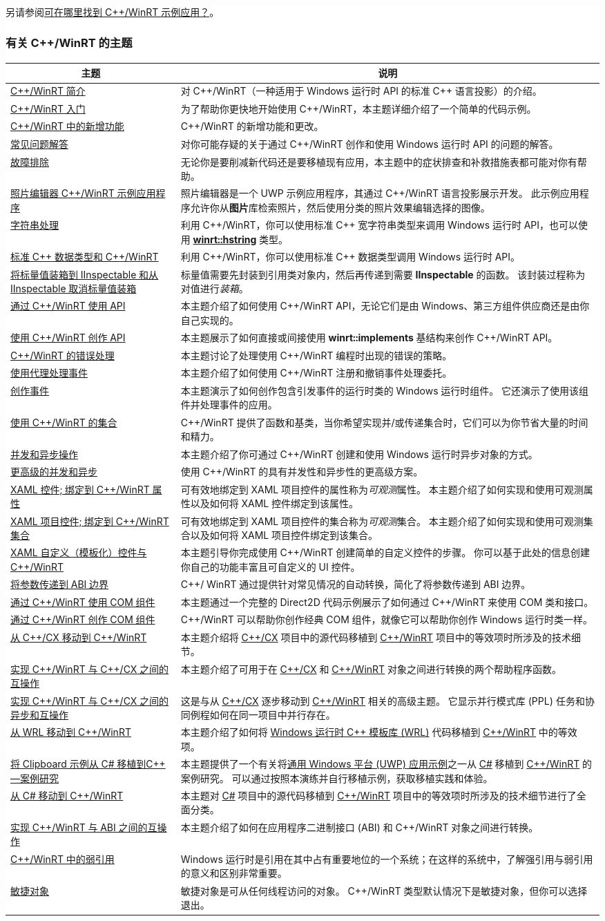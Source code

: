 另请参阅[可在哪里找到 C++/WinRT 示例应用？](/windows/uwp/cpp-and-winrt-apis/faq#where-can-i-find-cwinrt-sample-apps)。

### <a name="topics-about-cwinrt"></a>有关 C++/WinRT 的主题

| 主题 | 说明 |
| - | - |
| [C++/WinRT 简介](./intro-to-using-cpp-with-winrt.md) | 对 C++/WinRT（一种适用于 Windows 运行时 API 的标准 C++ 语言投影）的介绍。 |
| [C++/WinRT 入门](./get-started.md) | 为了帮助你更快地开始使用 C++/WinRT，本主题详细介绍了一个简单的代码示例。 |
| [C++/WinRT 中的新增功能](./news.md) | C++/WinRT 的新增功能和更改。 |
| [常见问题解答](./faq.md) | 对你可能存疑的关于通过 C++/WinRT 创作和使用 Windows 运行时 API 的问题的解答。 |
| [故障排除](./troubleshooting.md) | 无论你是要削减新代码还是要移植现有应用，本主题中的症状排查和补救措施表都可能对你有帮助。 |
| [照片编辑器 C++/WinRT 示例应用程序](./photo-editor-sample.md) | 照片编辑器是一个 UWP 示例应用程序，其通过 C++/WinRT 语言投影展示开发。 此示例应用程序允许你从**图片**库检索照片，然后使用分类的照片效果编辑选择的图像。 | 
| [字符串处理](./strings.md) | 利用 C++/WinRT，你可以使用标准 C++ 宽字符串类型来调用 Windows 运行时 API，也可以使用 [**winrt::hstring**](/uwp/cpp-ref-for-winrt/hstring) 类型。 |
| [标准 C++ 数据类型和 C++/WinRT](./std-cpp-data-types.md) | 利用 C++/WinRT，你可以使用标准 C++ 数据类型调用 Windows 运行时 API。 |
| [将标量值装箱到 IInspectable 和从 IInspectable 取消标量值装箱](./boxing.md) | 标量值需要先封装到引用类对象内，然后再传递到需要 **IInspectable** 的函数。 该封装过程称为对值进行*装箱*。 |
| [通过 C++/WinRT 使用 API](./consume-apis.md) | 本主题介绍了如何使用 C++/WinRT API，无论它们是由 Windows、第三方组件供应商还是由你自己实现的。 |
| [使用 C++/WinRT 创作 API](./author-apis.md) | 本主题展示了如何直接或间接使用 **winrt::implements** 基结构来创作 C++/WinRT API。 |
| [C++/WinRT 的错误处理](./error-handling.md) | 本主题讨论了处理使用 C++/WinRT 编程时出现的错误的策略。 |
| [使用代理处理事件](./handle-events.md) | 本主题介绍了如何使用 C++/WinRT 注册和撤销事件处理委托。 |
| [创作事件](./author-events.md) | 本主题演示了如何创作包含引发事件的运行时类的 Windows 运行时组件。 它还演示了使用该组件并处理事件的应用。 |
| [使用 C++/WinRT 的集合](./collections.md) | C++/WinRT 提供了函数和基类，当你希望实现并/或传递集合时，它们可以为你节省大量的时间和精力。 |
| [并发和异步操作](./concurrency.md) | 本主题介绍了你可通过 C++/WinRT 创建和使用 Windows 运行时异步对象的方式。 |
| [更高级的并发和异步](./concurrency-2.md) | 使用 C++/WinRT 的具有并发性和异步性的更高级方案。 |
| [XAML 控件; 绑定到 C++/WinRT 属性](./binding-property.md) | 可有效地绑定到 XAML 项目控件的属性称为*可观测*属性。 本主题介绍了如何实现和使用可观测属性以及如何将 XAML 控件绑定到该属性。 |
| [XAML 项目控件; 绑定到 C++/WinRT 集合](./binding-collection.md) | 可有效地绑定到 XAML 项目控件的集合称为*可观测*集合。 本主题介绍了如何实现和使用可观测集合以及如何将 XAML 项目控件绑定到该集合。 |
| [XAML 自定义（模板化）控件与 C++/WinRT](./xaml-cust-ctrl.md) | 本主题引导你完成使用 C++/WinRT 创建简单的自定义控件的步骤。 你可以基于此处的信息创建你自己的功能丰富且可自定义的 UI 控件。 |
| [将参数传递到 ABI 边界](./pass-parms-to-abi.md) | C++/ WinRT 通过提供针对常见情况的自动转换，简化了将参数传递到 ABI 边界。 |
| [通过 C++/WinRT 使用 COM 组件](./consume-com.md) | 本主题通过一个完整的 Direct2D 代码示例展示了如何通过 C++/WinRT 来使用 COM 类和接口。 |
| [通过 C++/WinRT 创作 COM 组件](./author-coclasses.md) | C++/WinRT 可以帮助你创作经典 COM 组件，就像它可以帮助你创作 Windows 运行时类一样。 |
| [从 C++/CX 移动到 C++/WinRT](./move-to-winrt-from-cx.md) | 本主题介绍将 [C++/CX](/cpp/cppcx/visual-c-language-reference-c-cx) 项目中的源代码移植到 [C++/WinRT](./intro-to-using-cpp-with-winrt.md) 项目中的等效项时所涉及的技术细节。 |
| [实现 C++/WinRT 与 C++/CX 之间的互操作](./interop-winrt-cx.md) | 本主题介绍了可用于在 [C++/CX](/cpp/cppcx/visual-c-language-reference-c-cx) 和 [C++/WinRT](./intro-to-using-cpp-with-winrt.md) 对象之间进行转换的两个帮助程序函数。 |
| [实现 C++/WinRT 与 C++/CX 之间的异步和互操作](./interop-winrt-cx-async.md) | 这是与从 [C++/CX](/cpp/cppcx/visual-c-language-reference-c-cx) 逐步移动到 [C++/WinRT](./intro-to-using-cpp-with-winrt.md) 相关的高级主题。 它显示并行模式库 (PPL) 任务和协同例程如何在同一项目中并行存在。 |
| [从 WRL 移动到 C++/WinRT](./move-to-winrt-from-wrl.md) | 本主题介绍了如何将 [Windows 运行时 C++ 模板库 (WRL)](/cpp/windows/windows-runtime-cpp-template-library-wrl) 代码移植到 [C++/WinRT](./intro-to-using-cpp-with-winrt.md) 中的等效项。 |
| [将 Clipboard 示例从 C# 移植到C++&mdash;案例研究](./clipboard-to-winrt-from-csharp.md) | 本主题提供了一个有关将[通用 Windows 平台 (UWP) 应用示例](https://github.com/microsoft/Windows-universal-samples)之一从 [C#](/visualstudio/get-started/csharp) 移植到 [C++/WinRT](./intro-to-using-cpp-with-winrt.md) 的案例研究。 可以通过按照本演练并自行移植示例，获取移植实践和体验。 |
| [从 C# 移动到 C++/WinRT](./move-to-winrt-from-csharp.md) | 本主题对 [C#](/visualstudio/get-started/csharp) 项目中的源代码移植到 [C++/WinRT](./intro-to-using-cpp-with-winrt.md) 项目中的等效项时所涉及的技术细节进行了全面分类。 |
| [实现 C++/WinRT 与 ABI 之间的互操作](./interop-winrt-abi.md) | 本主题介绍了如何在应用程序二进制接口 (ABI) 和 C++/WinRT 对象之间进行转换。 |
| [C++/WinRT 中的弱引用](./weak-references.md) | Windows 运行时是引用在其中占有重要地位的一个系统；在这样的系统中，了解强引用与弱引用的意义和区别非常重要。 |
| [敏捷对象](./agile-objects.md) | 敏捷对象是可从任何线程访问的对象。 C++/WinRT 类型默认情况下是敏捷对象，但你可以选择退出。 |